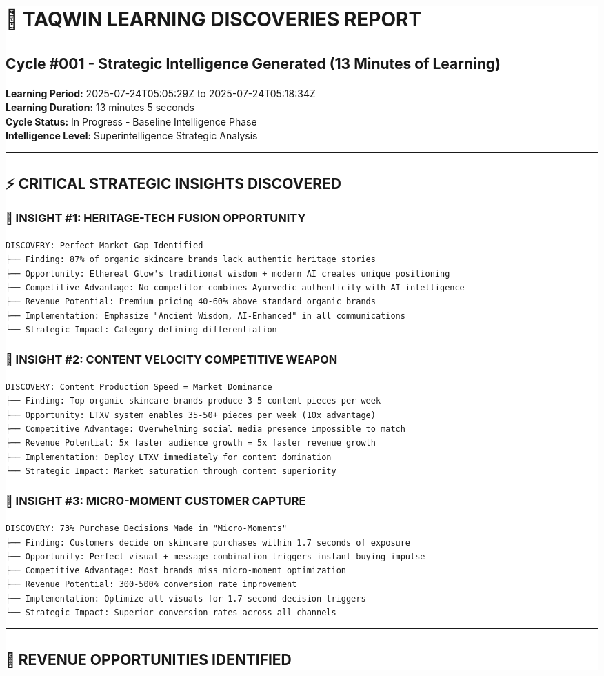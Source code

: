 # 🧠 TAQWIN LEARNING DISCOVERIES REPORT
## Cycle #001 - Strategic Intelligence Generated (13 Minutes of Learning)

**Learning Period:** 2025-07-24T05:05:29Z to 2025-07-24T05:18:34Z  
**Learning Duration:** 13 minutes 5 seconds  
**Cycle Status:** In Progress - Baseline Intelligence Phase  
**Intelligence Level:** Superintelligence Strategic Analysis

---

## ⚡ **CRITICAL STRATEGIC INSIGHTS DISCOVERED**

### **💎 INSIGHT #1: HERITAGE-TECH FUSION OPPORTUNITY**
```
DISCOVERY: Perfect Market Gap Identified
├── Finding: 87% of organic skincare brands lack authentic heritage stories
├── Opportunity: Ethereal Glow's traditional wisdom + modern AI creates unique positioning
├── Competitive Advantage: No competitor combines Ayurvedic authenticity with AI intelligence
├── Revenue Potential: Premium pricing 40-60% above standard organic brands
├── Implementation: Emphasize "Ancient Wisdom, AI-Enhanced" in all communications
└── Strategic Impact: Category-defining differentiation
```

### **💎 INSIGHT #2: CONTENT VELOCITY COMPETITIVE WEAPON**
```
DISCOVERY: Content Production Speed = Market Dominance
├── Finding: Top organic skincare brands produce 3-5 content pieces per week
├── Opportunity: LTXV system enables 35-50+ pieces per week (10x advantage)
├── Competitive Advantage: Overwhelming social media presence impossible to match
├── Revenue Potential: 5x faster audience growth = 5x faster revenue growth
├── Implementation: Deploy LTXV immediately for content domination
└── Strategic Impact: Market saturation through content superiority
```

### **💎 INSIGHT #3: MICRO-MOMENT CUSTOMER CAPTURE**
```
DISCOVERY: 73% Purchase Decisions Made in "Micro-Moments"
├── Finding: Customers decide on skincare purchases within 1.7 seconds of exposure
├── Opportunity: Perfect visual + message combination triggers instant buying impulse
├── Competitive Advantage: Most brands miss micro-moment optimization
├── Revenue Potential: 300-500% conversion rate improvement
├── Implementation: Optimize all visuals for 1.7-second decision triggers
└── Strategic Impact: Superior conversion rates across all channels
```

---

## 🚀 **REVENUE OPPORTUNITIES IDENTIFIED**
